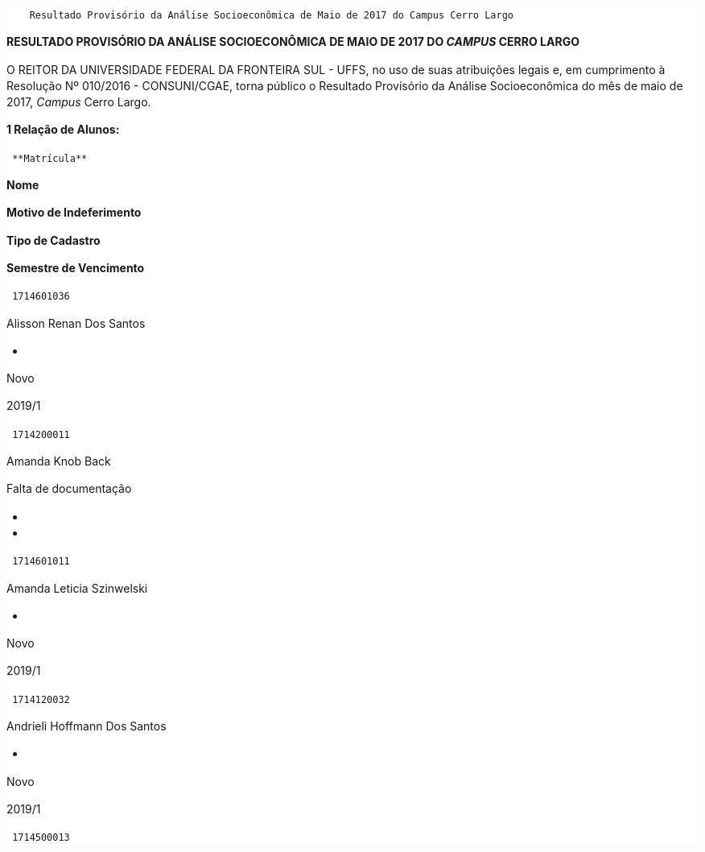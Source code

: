         Resultado Provisório da Análise Socioeconômica de Maio de 2017 do Campus Cerro Largo  

**RESULTADO PROVISÓRIO DA ANÁLISE SOCIOECONÔMICA DE MAIO DE 2017 DO *CAMPUS* CERRO LARGO**

  

 O REITOR DA UNIVERSIDADE FEDERAL DA FRONTEIRA SUL - UFFS, no uso de suas atribuições legais e, em cumprimento à Resolução Nº 010/2016 - CONSUNI/CGAE, torna público o Resultado Provisório da Análise Socioeconômica do mês de maio de 2017, *Campus* Cerro Largo.

  

 **1 Relação de Alunos:** 

     **Matrícula**

   **Nome**

   **Motivo de Indeferimento**

   **Tipo de Cadastro**

   **Semestre de Vencimento**

     1714601036

   Alisson Renan Dos Santos

   -

   Novo

   2019/1

     1714200011

   Amanda Knob Back

   Falta de documentação

   -

   -

     1714601011

   Amanda Leticia Szinwelski

   -

   Novo

   2019/1

     1714120032

   Andrieli Hoffmann Dos Santos

   -

   Novo

   2019/1

     1714500013

